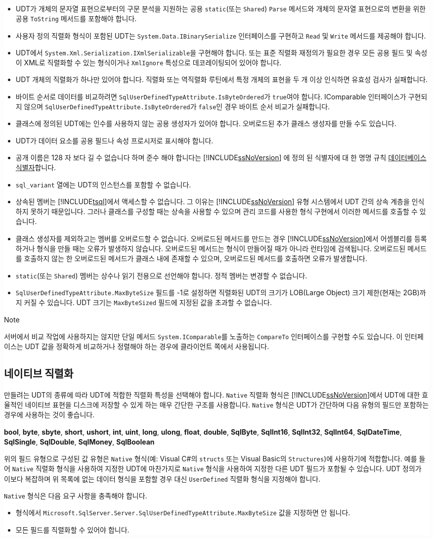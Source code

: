 -   UDT가 개체의 문자열 표현으로부터의 구문 분석을 지원하는 공용 `static`(또는 `Shared`) `Parse` 메서드와 개체의 문자열 표현으로의 변환을 위한 공용 `ToString` 메서드를 포함해야 합니다.  
  
-   사용자 정의 직렬화 형식이 포함된 UDT는 `System.Data.IBinarySerialize` 인터페이스를 구현하고 `Read` 및 `Write` 메서드를 제공해야 합니다.  
  
-   UDT에서 `System.Xml.Serialization.IXmlSerializable`을 구현해야 합니다. 또는 표준 직렬화 재정의가 필요한 경우 모든 공용 필드 및 속성이 XML로 직렬화할 수 있는 형식이거나 `XmlIgnore` 특성으로 데코레이팅되어 있어야 합니다.  
  
-   UDT 개체의 직렬화가 하나만 있어야 합니다. 직렬화 또는 역직렬화 루틴에서 특정 개체의 표현을 두 개 이상 인식하면 유효성 검사가 실패합니다.  
  
-   바이트 순서로 데이터를 비교하려면 `SqlUserDefinedTypeAttribute.IsByteOrdered`가 `true`여야 합니다. IComparable 인터페이스가 구현되지 않으며 `SqlUserDefinedTypeAttribute.IsByteOrdered`가 `false`인 경우 바이트 순서 비교가 실패합니다.  
  
-   클래스에 정의된 UDT에는 인수를 사용하지 않는 공용 생성자가 있어야 합니다. 오버로드된 추가 클래스 생성자를 만들 수도 있습니다.  
  
-   UDT가 데이터 요소를 공용 필드나 속성 프로시저로 표시해야 합니다.  
  
-   공개 이름은 128 자 보다 길 수 없습니다 하며 준수 해야 합니다는 [!INCLUDE[ssNoVersion](../../includes/ssnoversion-md.md)] 에 정의 된 식별자에 대 한 명명 규칙 [데이터베이스 식별자](../databases/database-identifiers.md)합니다.  
  
-   `sql_variant` 열에는 UDT의 인스턴스를 포함할 수 없습니다.  
  
-   상속된 멤버는 [!INCLUDE[tsql](../../includes/tsql-md.md)]에서 액세스할 수 없습니다. 그 이유는 [!INCLUDE[ssNoVersion](../../includes/ssnoversion-md.md)] 유형 시스템에서 UDT 간의 상속 계층을 인식하지 못하기 때문입니다. 그러나 클래스를 구성할 때는 상속을 사용할 수 있으며 관리 코드를 사용한 형식 구현에서 이러한 메서드를 호출할 수 있습니다.  
  
-   클래스 생성자를 제외하고는 멤버를 오버로드할 수 없습니다. 오버로드된 메서드를 만드는 경우 [!INCLUDE[ssNoVersion](../../includes/ssnoversion-md.md)]에서 어셈블리를 등록하거나 형식을 만들 때는 오류가 발생하지 않습니다. 오버로드된 메서드는 형식이 만들어질 때가 아니라 런타임에 검색됩니다. 오버로드된 메서드를 호출하지 않는 한 오버로드된 메서드가 클래스 내에 존재할 수 있으며, 오버로드된 메서드를 호출하면 오류가 발생합니다.  
  
-   `static`(또는 `Shared`) 멤버는 상수나 읽기 전용으로 선언해야 합니다. 정적 멤버는 변경할 수 없습니다.  
  
-   `SqlUserDefinedTypeAttribute.MaxByteSize` 필드를 -1로 설정하면 직렬화된 UDT의 크기가 LOB(Large Object) 크기 제한(현재는 2GB)까지 커질 수 있습니다. UDT 크기는 `MaxByteSized` 필드에 지정된 값을 초과할 수 없습니다.  
  
> [!NOTE]  
>  서버에서 비교 작업에 사용하지는 않지만 단일 메서드 `System.IComparable`를 노출하는 `CompareTo` 인터페이스를 구현할 수도 있습니다. 이 인터페이스는 UDT 값을 정확하게 비교하거나 정렬해야 하는 경우에 클라이언트 쪽에서 사용됩니다.  
  
## <a name="native-serialization"></a>네이티브 직렬화  
 만들려는 UDT의 종류에 따라 UDT에 적합한 직렬화 특성을 선택해야 합니다. `Native` 직렬화 형식은 [!INCLUDE[ssNoVersion](../../includes/ssnoversion-md.md)]에서 UDT에 대한 효율적인 네이티브 표현을 디스크에 저장할 수 있게 하는 매우 간단한 구조를 사용합니다. `Native` 형식은 UDT가 간단하며 다음 유형의 필드만 포함하는 경우에 사용하는 것이 좋습니다.  
  
 **bool**, **byte**, **sbyte**, **short**, **ushort**, **int**, **uint**, **long**, **ulong**, **float**, **double**, **SqlByte**, **SqlInt16**, **SqlInt32**, **SqlInt64**, **SqlDateTime**, **SqlSingle**, **SqlDouble**, **SqlMoney**, **SqlBoolean**  
  
 위의 필드 유형으로 구성된 값 유형은 `Native` 형식(예: Visual C#의 `structs` 또는 Visual Basic의 `Structures`)에 사용하기에 적합합니다. 예를 들어 `Native` 직렬화 형식을 사용하여 지정한 UDT에 마찬가지로 `Native` 형식을 사용하여 지정한 다른 UDT 필드가 포함될 수 있습니다. UDT 정의가 이보다 복잡하며 위 목록에 없는 데이터 형식을 포함할 경우 대신 `UserDefined` 직렬화 형식을 지정해야 합니다.  
  
 `Native` 형식은 다음 요구 사항을 충족해야 합니다.  
  
-   형식에서 `Microsoft.SqlServer.Server.SqlUserDefinedTypeAttribute.MaxByteSize` 값을 지정하면 안 됩니다.  
  
-   모든 필드를 직렬화할 수 있어야 합니다.  
  